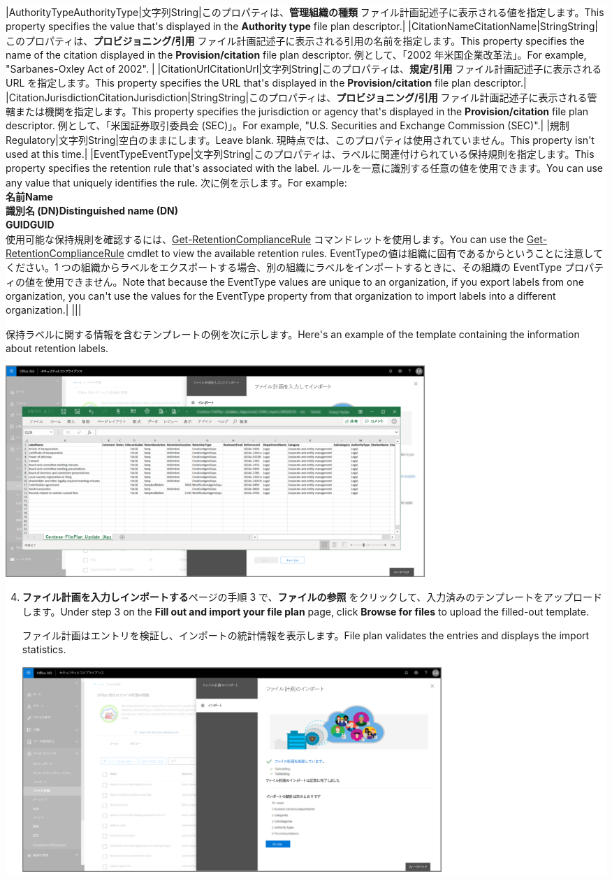    |<span data-ttu-id="9b1b6-242">AuthorityType</span><span class="sxs-lookup"><span data-stu-id="9b1b6-242">AuthorityType</span></span>|<span data-ttu-id="9b1b6-243">文字列</span><span class="sxs-lookup"><span data-stu-id="9b1b6-243">String</span></span>|<span data-ttu-id="9b1b6-244">このプロパティは、**管理組織の種類** ファイル計画記述子に表示される値を指定します。</span><span class="sxs-lookup"><span data-stu-id="9b1b6-244">This property specifies the value that's displayed in the **Authority type** file plan descriptor.</span></span>|
   |<span data-ttu-id="9b1b6-245">CitationName</span><span class="sxs-lookup"><span data-stu-id="9b1b6-245">CitationName</span></span>|<span data-ttu-id="9b1b6-246">String</span><span class="sxs-lookup"><span data-stu-id="9b1b6-246">String</span></span>|<span data-ttu-id="9b1b6-247">このプロパティは、**プロビジョニング/引用** ファイル計画記述子に表示される引用の名前を指定します。</span><span class="sxs-lookup"><span data-stu-id="9b1b6-247">This property specifies the name of the citation displayed in the **Provision/citation** file plan descriptor.</span></span> <span data-ttu-id="9b1b6-248">例として、「2002 年米国企業改革法」。</span><span class="sxs-lookup"><span data-stu-id="9b1b6-248">For example, "Sarbanes-Oxley Act of 2002".</span></span> |
   |<span data-ttu-id="9b1b6-249">CitationUrl</span><span class="sxs-lookup"><span data-stu-id="9b1b6-249">CitationUrl</span></span>|<span data-ttu-id="9b1b6-250">文字列</span><span class="sxs-lookup"><span data-stu-id="9b1b6-250">String</span></span>|<span data-ttu-id="9b1b6-251">このプロパティは、**規定/引用** ファイル計画記述子に表示される URL を指定します。</span><span class="sxs-lookup"><span data-stu-id="9b1b6-251">This property specifies the URL that's displayed in the **Provision/citation** file plan descriptor.</span></span>|
   |<span data-ttu-id="9b1b6-252">CitationJurisdiction</span><span class="sxs-lookup"><span data-stu-id="9b1b6-252">CitationJurisdiction</span></span>|<span data-ttu-id="9b1b6-253">String</span><span class="sxs-lookup"><span data-stu-id="9b1b6-253">String</span></span>|<span data-ttu-id="9b1b6-254">このプロパティは、**プロビジョニング/引用** ファイル計画記述子に表示される管轄または機関を指定します。</span><span class="sxs-lookup"><span data-stu-id="9b1b6-254">This property specifies the jurisdiction or agency that's displayed in the **Provision/citation** file plan descriptor.</span></span> <span data-ttu-id="9b1b6-255">例として、「米国証券取引委員会 (SEC)」。</span><span class="sxs-lookup"><span data-stu-id="9b1b6-255">For example, "U.S. Securities and Exchange Commission (SEC)".</span></span>|
   |<span data-ttu-id="9b1b6-256">規制</span><span class="sxs-lookup"><span data-stu-id="9b1b6-256">Regulatory</span></span>|<span data-ttu-id="9b1b6-257">文字列</span><span class="sxs-lookup"><span data-stu-id="9b1b6-257">String</span></span>|<span data-ttu-id="9b1b6-258">空白のままにします。</span><span class="sxs-lookup"><span data-stu-id="9b1b6-258">Leave blank.</span></span> <span data-ttu-id="9b1b6-259">現時点では、このプロパティは使用されていません。</span><span class="sxs-lookup"><span data-stu-id="9b1b6-259">This property isn't used at this time.</span></span>|
   |<span data-ttu-id="9b1b6-260">EventType</span><span class="sxs-lookup"><span data-stu-id="9b1b6-260">EventType</span></span>|<span data-ttu-id="9b1b6-261">文字列</span><span class="sxs-lookup"><span data-stu-id="9b1b6-261">String</span></span>|<span data-ttu-id="9b1b6-262">このプロパティは、ラベルに関連付けられている保持規則を指定します。</span><span class="sxs-lookup"><span data-stu-id="9b1b6-262">This property specifies the retention rule that's associated with the label.</span></span> <span data-ttu-id="9b1b6-263">ルールを一意に識別する任意の値を使用できます。</span><span class="sxs-lookup"><span data-stu-id="9b1b6-263">You can use any value that uniquely identifies the rule.</span></span> <span data-ttu-id="9b1b6-264">次に例を示します。</span><span class="sxs-lookup"><span data-stu-id="9b1b6-264">For example:</span></span></br><span data-ttu-id="9b1b6-265">**名前**</span><span class="sxs-lookup"><span data-stu-id="9b1b6-265">**Name**</span></span></br><span data-ttu-id="9b1b6-266">**識別名 (DN)**</span><span class="sxs-lookup"><span data-stu-id="9b1b6-266">**Distinguished name (DN)**</span></span></br><span data-ttu-id="9b1b6-267">**GUID**</span><span class="sxs-lookup"><span data-stu-id="9b1b6-267">**GUID**</span></span> </br><span data-ttu-id="9b1b6-268">使用可能な保持規則を確認するには、[Get-RetentionComplianceRule](https://docs.microsoft.com/powershell/module/exchange/get-retentioncompliancerule?view=exchange-ps) コマンドレットを使用します。</span><span class="sxs-lookup"><span data-stu-id="9b1b6-268">You can use the [Get-RetentionComplianceRule](https://docs.microsoft.com/powershell/module/exchange/get-retentioncompliancerule?view=exchange-ps) cmdlet to view the available retention rules.</span></span> <span data-ttu-id="9b1b6-269">EventTypeの値は組織に固有であるからということに注意してください。1 つの組織からラベルをエクスポートする場合、別の組織にラベルをインポートするときに、その組織の EventType プロパティの値を使用できません。</span><span class="sxs-lookup"><span data-stu-id="9b1b6-269">Note that because the EventType values are unique to an organization, if you export labels from one organization, you can't use the values for the EventType property from that organization to import labels into a different organization.</span></span>|
   |||

   <span data-ttu-id="9b1b6-270">保持ラベルに関する情報を含むテンプレートの例を次に示します。</span><span class="sxs-lookup"><span data-stu-id="9b1b6-270">Here's an example of the template containing the information about retention labels.</span></span>

   ![情報が入力されたファイル計画テンプレート](../media/file-plan-filled-out-template.png)

4. <span data-ttu-id="9b1b6-272">**ファイル計画を入力しインポートする**ページの手順 3 で、**ファイルの参照** をクリックして、入力済みのテンプレートをアップロードします。</span><span class="sxs-lookup"><span data-stu-id="9b1b6-272">Under step 3 on the **Fill out and import your file plan** page, click **Browse for files** to upload the filled-out template.</span></span> 

   <span data-ttu-id="9b1b6-273">ファイル計画はエントリを検証し、インポートの統計情報を表示します。</span><span class="sxs-lookup"><span data-stu-id="9b1b6-273">File plan validates the entries and displays the import statistics.</span></span>

   ![ファイル計画のインポートの統計情報](../media/file-plan-import-statistics.png)
